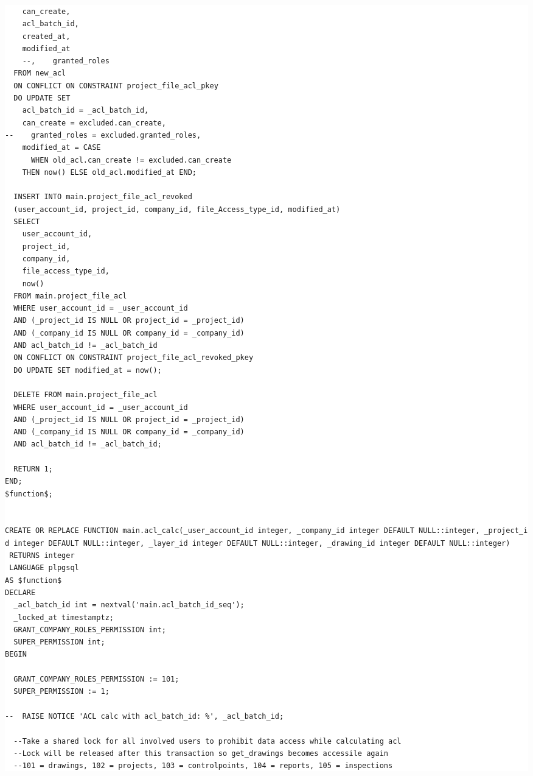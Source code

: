 ```CREATE OR REPLACE FUNCTION main.acl_calc_project_file(_acl_batch_id integer, _user_account_id integer, _company_id integer DEFAULT NULL==integer, _project_id integer DEFAULT NULL==integer)
    can_create,
    acl_batch_id,
    created_at,
    modified_at
    --,    granted_roles
  FROM new_acl
  ON CONFLICT ON CONSTRAINT project_file_acl_pkey
  DO UPDATE SET
    acl_batch_id = _acl_batch_id,
    can_create = excluded.can_create,
--    granted_roles = excluded.granted_roles,
    modified_at = CASE
      WHEN old_acl.can_create != excluded.can_create
    THEN now() ELSE old_acl.modified_at END;

  INSERT INTO main.project_file_acl_revoked
  (user_account_id, project_id, company_id, file_Access_type_id, modified_at)
  SELECT
    user_account_id,
    project_id,
    company_id,
    file_access_type_id,
    now()
  FROM main.project_file_acl
  WHERE user_account_id = _user_account_id
  AND (_project_id IS NULL OR project_id = _project_id)
  AND (_company_id IS NULL OR company_id = _company_id)
  AND acl_batch_id != _acl_batch_id
  ON CONFLICT ON CONSTRAINT project_file_acl_revoked_pkey
  DO UPDATE SET modified_at = now();

  DELETE FROM main.project_file_acl
  WHERE user_account_id = _user_account_id
  AND (_project_id IS NULL OR project_id = _project_id)
  AND (_company_id IS NULL OR company_id = _company_id)
  AND acl_batch_id != _acl_batch_id;

  RETURN 1;
END;
$function$;


CREATE OR REPLACE FUNCTION main.acl_calc(_user_account_id integer, _company_id integer DEFAULT NULL::integer, _project_id integer DEFAULT NULL::integer, _layer_id integer DEFAULT NULL::integer, _drawing_id integer DEFAULT NULL::integer)
 RETURNS integer
 LANGUAGE plpgsql
AS $function$
DECLARE
  _acl_batch_id int = nextval('main.acl_batch_id_seq');
  _locked_at timestamptz;
  GRANT_COMPANY_ROLES_PERMISSION int;
  SUPER_PERMISSION int;
BEGIN

  GRANT_COMPANY_ROLES_PERMISSION := 101;
  SUPER_PERMISSION := 1;

--  RAISE NOTICE 'ACL calc with acl_batch_id: %', _acl_batch_id;

  --Take a shared lock for all involved users to prohibit data access while calculating acl
  --Lock will be released after this transaction so get_drawings becomes accessile again
  --101 = drawings, 102 = projects, 103 = controlpoints, 104 = reports, 105 = inspections
```
